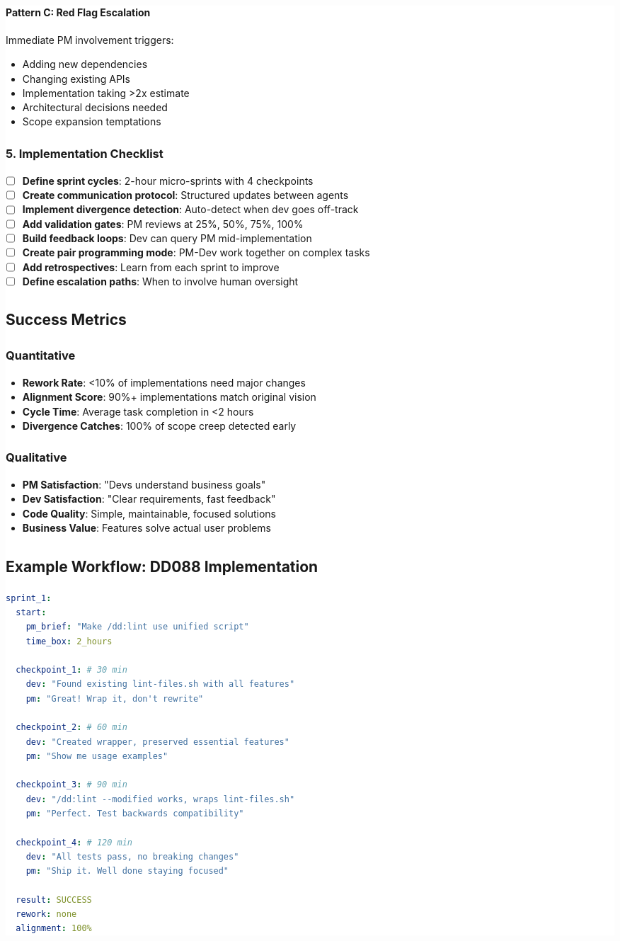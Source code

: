 #### **Pattern C: Red Flag Escalation**

Immediate PM involvement triggers:

- Adding new dependencies
- Changing existing APIs
- Implementation taking >2x estimate
- Architectural decisions needed
- Scope expansion temptations

### **5. Implementation Checklist**

- [ ] **Define sprint cycles**: 2-hour micro-sprints with 4 checkpoints
- [ ] **Create communication protocol**: Structured updates between agents
- [ ] **Implement divergence detection**: Auto-detect when dev goes off-track
- [ ] **Add validation gates**: PM reviews at 25%, 50%, 75%, 100%
- [ ] **Build feedback loops**: Dev can query PM mid-implementation
- [ ] **Create pair programming mode**: PM-Dev work together on complex tasks
- [ ] **Add retrospectives**: Learn from each sprint to improve
- [ ] **Define escalation paths**: When to involve human oversight

## Success Metrics

### **Quantitative**

- **Rework Rate**: <10% of implementations need major changes
- **Alignment Score**: 90%+ implementations match original vision
- **Cycle Time**: Average task completion in <2 hours
- **Divergence Catches**: 100% of scope creep detected early

### **Qualitative**

- **PM Satisfaction**: "Devs understand business goals"
- **Dev Satisfaction**: "Clear requirements, fast feedback"
- **Code Quality**: Simple, maintainable, focused solutions
- **Business Value**: Features solve actual user problems

## Example Workflow: DD088 Implementation

```yaml
sprint_1:
  start:
    pm_brief: "Make /dd:lint use unified script"
    time_box: 2_hours

  checkpoint_1: # 30 min
    dev: "Found existing lint-files.sh with all features"
    pm: "Great! Wrap it, don't rewrite"

  checkpoint_2: # 60 min
    dev: "Created wrapper, preserved essential features"
    pm: "Show me usage examples"

  checkpoint_3: # 90 min
    dev: "/dd:lint --modified works, wraps lint-files.sh"
    pm: "Perfect. Test backwards compatibility"

  checkpoint_4: # 120 min
    dev: "All tests pass, no breaking changes"
    pm: "Ship it. Well done staying focused"

  result: SUCCESS
  rework: none
  alignment: 100%
```